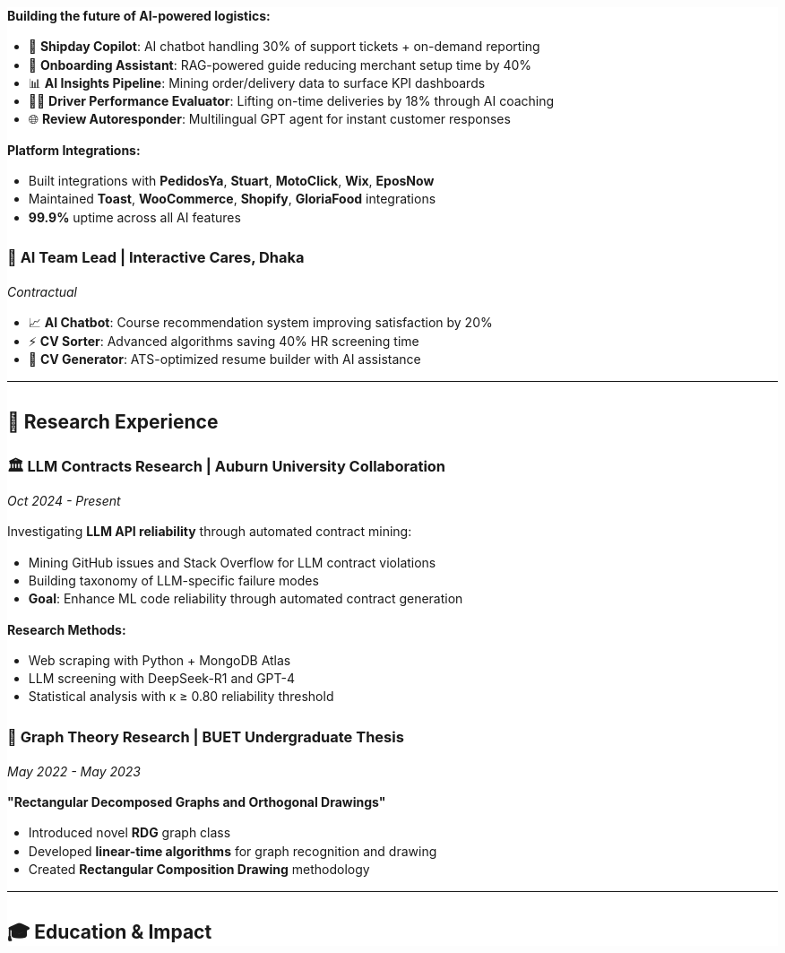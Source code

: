 **Building the future of AI-powered logistics:**

- 🚀 **Shipday Copilot**: AI chatbot handling 30% of support tickets + on-demand reporting
- 🎯 **Onboarding Assistant**: RAG-powered guide reducing merchant setup time by 40%
- 📊 **AI Insights Pipeline**: Mining order/delivery data to surface KPI dashboards
- 👨‍💼 **Driver Performance Evaluator**: Lifting on-time deliveries by 18% through AI coaching
- 🌐 **Review Autoresponder**: Multilingual GPT agent for instant customer responses

**Platform Integrations:**

- Built integrations with **PedidosYa**, **Stuart**, **MotoClick**, **Wix**, **EposNow**
- Maintained **Toast**, **WooCommerce**, **Shopify**, **GloriaFood** integrations
- **99.9%** uptime across all AI features

### 🧠 **AI Team Lead** | Interactive Cares, Dhaka

_Contractual_

- 📈 **AI Chatbot**: Course recommendation system improving satisfaction by 20%
- ⚡ **CV Sorter**: Advanced algorithms saving 40% HR screening time
- 🎨 **CV Generator**: ATS-optimized resume builder with AI assistance

---

## 🔬 **Research Experience**

### 🏛️ **LLM Contracts Research** | Auburn University Collaboration

_Oct 2024 - Present_

Investigating **LLM API reliability** through automated contract mining:

- Mining GitHub issues and Stack Overflow for LLM contract violations
- Building taxonomy of LLM-specific failure modes
- **Goal**: Enhance ML code reliability through automated contract generation

**Research Methods:**

- Web scraping with Python + MongoDB Atlas
- LLM screening with DeepSeek-R1 and GPT-4
- Statistical analysis with κ ≥ 0.80 reliability threshold

### 📐 **Graph Theory Research** | BUET Undergraduate Thesis

_May 2022 - May 2023_

**"Rectangular Decomposed Graphs and Orthogonal Drawings"**

- Introduced novel **RDG** graph class
- Developed **linear-time algorithms** for graph recognition and drawing
- Created **Rectangular Composition Drawing** methodology

---

## 🎓 **Education & Impact**
